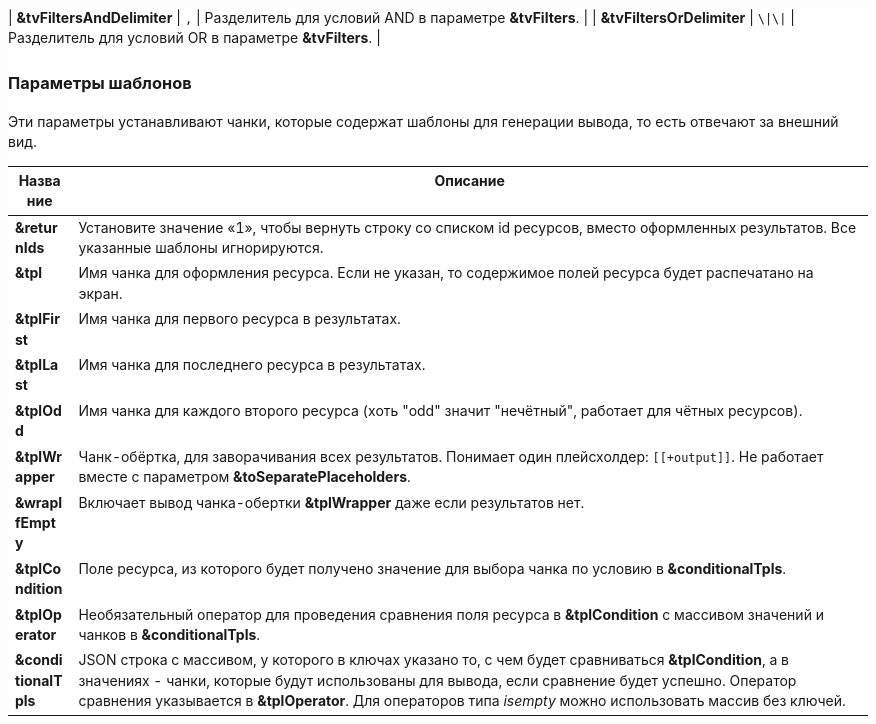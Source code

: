 | **&tvFiltersAndDelimiter** | `,`                                           | Разделитель для условий AND в параметре **&tvFilters**.                                                                                                                                                                                                                                                                                                                                                                                                                                                                                                                                                                                                                                                                              |
| **&tvFiltersOrDelimiter**  | `\|\|`                                        | Разделитель для условий OR в параметре **&tvFilters**.                                                                                                                                                                                                                                                                                                                                                                                                                                                                                                                                                                                                                                                                               |

### Параметры шаблонов

Эти параметры устанавливают чанки, которые содержат шаблоны для генерации вывода, то есть отвечают за внешний вид.

| Название             | Описание                                                                                                                                                                                                                                                                                                               |
|----------------------|------------------------------------------------------------------------------------------------------------------------------------------------------------------------------------------------------------------------------------------------------------------------------------------------------------------------|
| **&returnIds**       | Установите значение «1», чтобы вернуть строку со списком id ресурсов, вместо оформленных результатов. Все указанные шаблоны игнорируются.                                                                                                                                                                              |
| **&tpl**             | Имя чанка для оформления ресурса. Если не указан, то содержимое полей ресурса будет распечатано на экран.                                                                                                                                                                                                              |
| **&tplFirst**        | Имя чанка для первого ресурса в результатах.                                                                                                                                                                                                                                                                           |
| **&tplLast**         | Имя чанка для последнего ресурса в результатах.                                                                                                                                                                                                                                                                        |
| **&tplOdd**          | Имя чанка для каждого второго ресурса (хоть "odd" значит "нечётный", работает для чётных ресурсов).                                                                                                                                                                                                                    |
| **&tplWrapper**      | Чанк-обёртка, для заворачивания всех результатов. Понимает один плейсхолдер: `[[+output]]`. Не работает вместе с параметром **&toSeparatePlaceholders**.                                                                                                                                                               |
| **&wrapIfEmpty**     | Включает вывод чанка-обертки **&tplWrapper** даже если результатов нет.                                                                                                                                                                                                                                                |
| **&tplCondition**    | Поле ресурса, из которого будет получено значение для выбора чанка по условию в **&conditionalTpls**.                                                                                                                                                                                                                  |
| **&tplOperator**     | Необязательный оператор для проведения сравнения поля ресурса в **&tplCondition** с массивом значений и чанков в **&conditionalTpls**.                                                                                                                                                                                 |
| **&conditionalTpls** | JSON строка с массивом, у которого в ключах указано то, с чем будет сравниваться **&tplCondition**, а в значениях - чанки, которые будут использованы для вывода, если сравнение будет успешно. Оператор сравнения указывается в **&tplOperator**. Для операторов типа *isempty* можно использовать массив без ключей. |